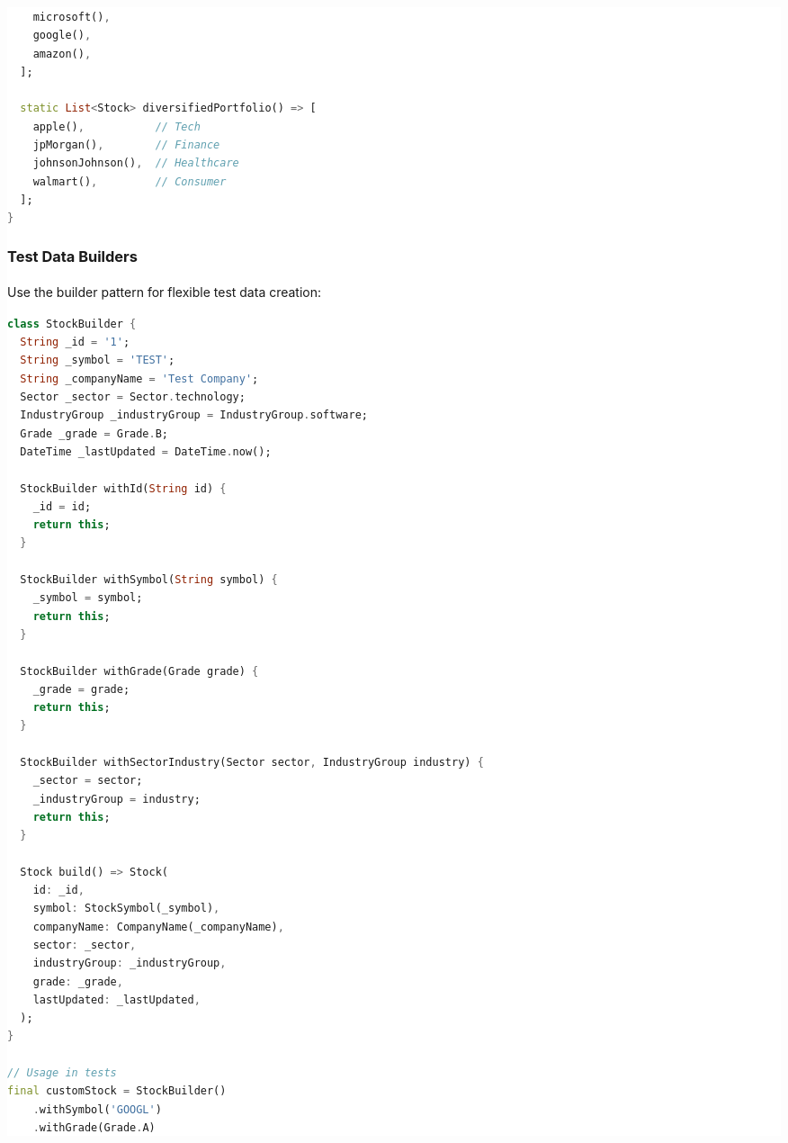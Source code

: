 ```dart
    microsoft(),
    google(),
    amazon(),
  ];

  static List<Stock> diversifiedPortfolio() => [
    apple(),           // Tech
    jpMorgan(),        // Finance
    johnsonJohnson(),  // Healthcare
    walmart(),         // Consumer
  ];
}
```

### Test Data Builders

Use the builder pattern for flexible test data creation:

```dart
class StockBuilder {
  String _id = '1';
  String _symbol = 'TEST';
  String _companyName = 'Test Company';
  Sector _sector = Sector.technology;
  IndustryGroup _industryGroup = IndustryGroup.software;
  Grade _grade = Grade.B;
  DateTime _lastUpdated = DateTime.now();

  StockBuilder withId(String id) {
    _id = id;
    return this;
  }

  StockBuilder withSymbol(String symbol) {
    _symbol = symbol;
    return this;
  }

  StockBuilder withGrade(Grade grade) {
    _grade = grade;
    return this;
  }

  StockBuilder withSectorIndustry(Sector sector, IndustryGroup industry) {
    _sector = sector;
    _industryGroup = industry;
    return this;
  }

  Stock build() => Stock(
    id: _id,
    symbol: StockSymbol(_symbol),
    companyName: CompanyName(_companyName),
    sector: _sector,
    industryGroup: _industryGroup,
    grade: _grade,
    lastUpdated: _lastUpdated,
  );
}

// Usage in tests
final customStock = StockBuilder()
    .withSymbol('GOOGL')
    .withGrade(Grade.A)
```